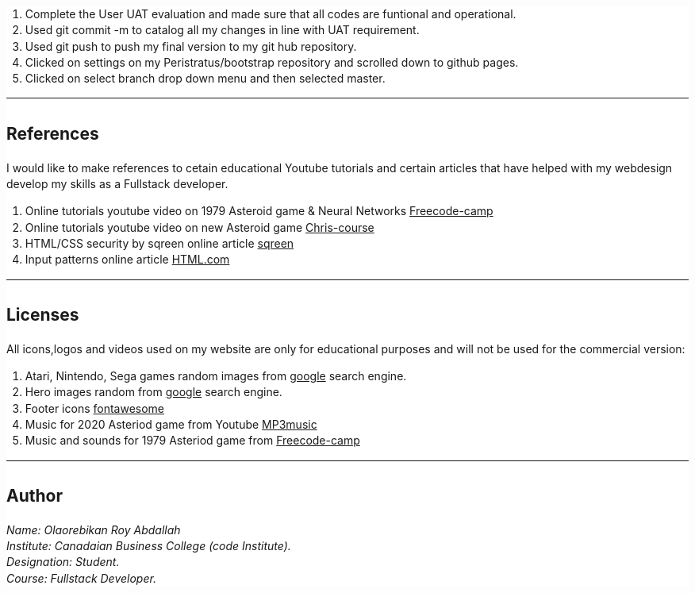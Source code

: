  1. Complete the User UAT evaluation and made sure that all codes are funtional and operational.
 2. Used git commit -m to catalog all my changes in line with UAT requirement.
 3. Used git push to push my final version to my git hub repository. 
 4. Clicked on settings on my Peristratus/bootstrap repository and scrolled down to github pages.
 5. Clicked on select branch drop down menu and then selected master.

-----------------------------------------------

## References

I would like to make references to cetain educational Youtube tutorials and certain articles that have helped with my webdesign develop my skills as a Fullstack developer.


1. Online tutorials youtube video on 1979 Asteroid game & Neural Networks [Freecode-camp](https://www.youtube.com/channel/UC8butISFwT-Wl7EV0hUK0BQ )
2. Online tutorials youtube video on new Asteroid game [Chris-course](https://www.youtube.com/channel/UC9Yp2yz6-pwhQuPlIDV_mjA)
3. HTML/CSS security by sqreen online article [sqreen](https://www.sqreen.com/checklists/html-css-security-checklist)
4. Input patterns online article [HTML.com](https://html.com/attributes/input-pattern/)

-----------------------------------------------

## Licenses

All icons,logos and videos used on my website are only for educational purposes and will not be used for the commercial version:

1. Atari, Nintendo, Sega games random images from [google](https://www.google.com/) search engine.
2. Hero images random from [google](https://www.google.com/) search engine.
3. Footer icons [fontawesome](https://fontawesome.com/v4.7.0/icons/)
4. Music for 2020 Asteriod game from Youtube [MP3music](https://www.youtube.com/watch?v=mGx_FATyasQ)
5. Music and sounds for 1979 Asteriod game from [Freecode-camp](https://www.youtube.com/channel/UC8butISFwT-Wl7EV0hUK0BQ)

-----------------------------------------------

## Author 

*Name: Olaorebikan Roy Abdallah*\
*Institute: Canadaian Business College (code Institute).*\
*Designation: Student.*\
*Course: Fullstack Developer.*

